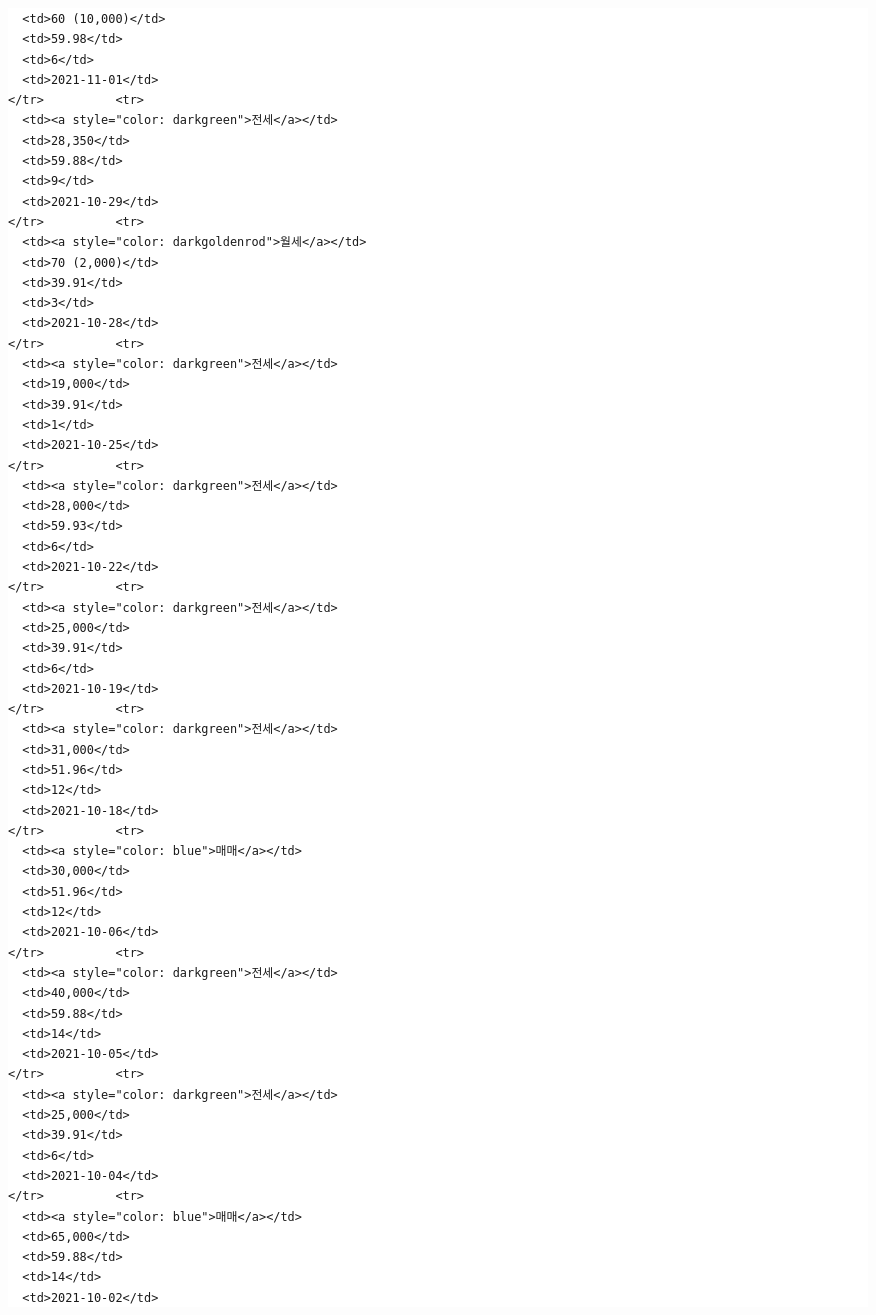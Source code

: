       <td>60 (10,000)</td>
      <td>59.98</td>
      <td>6</td>
      <td>2021-11-01</td>
    </tr>          <tr>
      <td><a style="color: darkgreen">전세</a></td>
      <td>28,350</td>
      <td>59.88</td>
      <td>9</td>
      <td>2021-10-29</td>
    </tr>          <tr>
      <td><a style="color: darkgoldenrod">월세</a></td>
      <td>70 (2,000)</td>
      <td>39.91</td>
      <td>3</td>
      <td>2021-10-28</td>
    </tr>          <tr>
      <td><a style="color: darkgreen">전세</a></td>
      <td>19,000</td>
      <td>39.91</td>
      <td>1</td>
      <td>2021-10-25</td>
    </tr>          <tr>
      <td><a style="color: darkgreen">전세</a></td>
      <td>28,000</td>
      <td>59.93</td>
      <td>6</td>
      <td>2021-10-22</td>
    </tr>          <tr>
      <td><a style="color: darkgreen">전세</a></td>
      <td>25,000</td>
      <td>39.91</td>
      <td>6</td>
      <td>2021-10-19</td>
    </tr>          <tr>
      <td><a style="color: darkgreen">전세</a></td>
      <td>31,000</td>
      <td>51.96</td>
      <td>12</td>
      <td>2021-10-18</td>
    </tr>          <tr>
      <td><a style="color: blue">매매</a></td>
      <td>30,000</td>
      <td>51.96</td>
      <td>12</td>
      <td>2021-10-06</td>
    </tr>          <tr>
      <td><a style="color: darkgreen">전세</a></td>
      <td>40,000</td>
      <td>59.88</td>
      <td>14</td>
      <td>2021-10-05</td>
    </tr>          <tr>
      <td><a style="color: darkgreen">전세</a></td>
      <td>25,000</td>
      <td>39.91</td>
      <td>6</td>
      <td>2021-10-04</td>
    </tr>          <tr>
      <td><a style="color: blue">매매</a></td>
      <td>65,000</td>
      <td>59.88</td>
      <td>14</td>
      <td>2021-10-02</td>